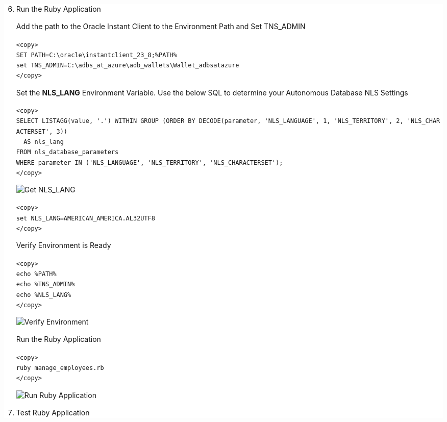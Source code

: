 6. Run the Ruby Application

    Add the path to the Oracle Instant Client to the Environment Path and Set TNS_ADMIN 

    ```
    <copy>
    SET PATH=C:\oracle\instantclient_23_8;%PATH%
    set TNS_ADMIN=C:\adbs_at_azure\adb_wallets\Wallet_adbsatazure    
    </copy>
    ```

    Set the **NLS_LANG** Environment Variable.  Use the below SQL to determine your Autonomous Database NLS Settings

    ```
    <copy>
    SELECT LISTAGG(value, '.') WITHIN GROUP (ORDER BY DECODE(parameter, 'NLS_LANGUAGE', 1, 'NLS_TERRITORY', 2, 'NLS_CHARACTERSET', 3)) 
      AS nls_lang
    FROM nls_database_parameters 
    WHERE parameter IN ('NLS_LANGUAGE', 'NLS_TERRITORY', 'NLS_CHARACTERSET');
    </copy>
    ```    

    ![Get NLS_LANG](images/ruby/get_nls_lang.png)

    ```
    <copy>
    set NLS_LANG=AMERICAN_AMERICA.AL32UTF8
    </copy>
    ```

    Verify Environment is Ready
    
    ```
    <copy>
    echo %PATH%
    echo %TNS_ADMIN%
    echo %NLS_LANG%
    </copy>
    ```    

    ![Verify Environment](images/ruby/verify_environment.png)

    Run the Ruby Application

    ```
    <copy>
    ruby manage_employees.rb
    </copy>
    ```

    ![Run Ruby Application](images/ruby/run_ruby_app.png)

7. Test Ruby Application
